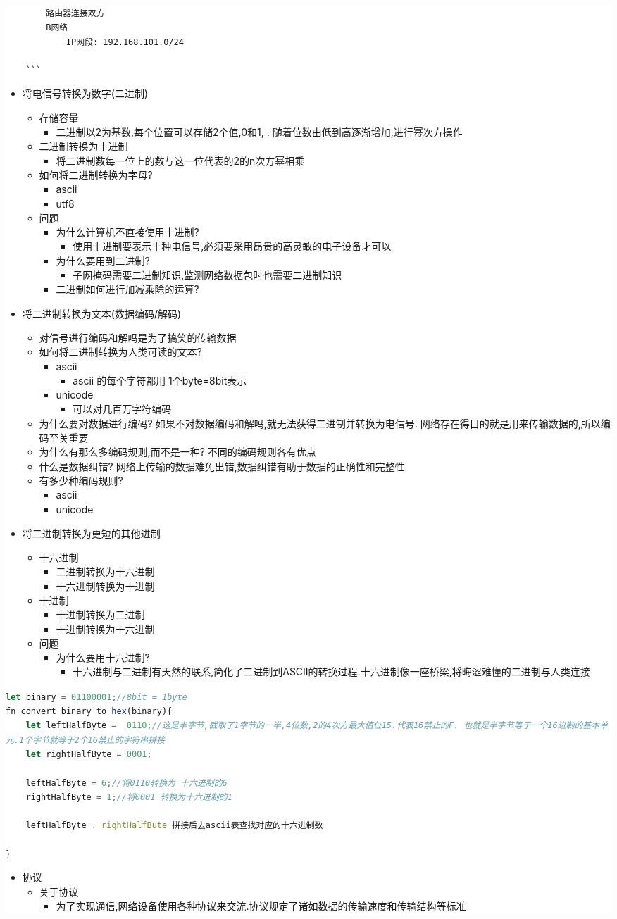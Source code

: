             路由器连接双方
            B网络
                IP网段: 192.168.101.0/24

        ```
- 将电信号转换为数字(二进制)
    - 存储容量
        - 二进制以2为基数,每个位置可以存储2个值,0和1, . 随着位数由低到高逐渐增加,进行幂次方操作
    - 二进制转换为十进制
        - 将二进制数每一位上的数与这一位代表的2的n次方幂相乘
    - 如何将二进制转换为字母?
        - ascii
        - utf8
    - 问题
        - 为什么计算机不直接使用十进制?
            - 使用十进制要表示十种电信号,必须要采用昂贵的高灵敏的电子设备才可以
        - 为什么要用到二进制?
            - 子网掩码需要二进制知识,监测网络数据包时也需要二进制知识
        - 二进制如何进行加减乘除的运算?

- 将二进制转换为文本(数据编码/解码)
    - 对信号进行编码和解吗是为了搞笑的传输数据
    - 如何将二进制转换为人类可读的文本?
        - ascii
            - ascii 的每个字符都用 1个byte=8bit表示
        - unicode
            - 可以对几百万字符编码
    - 为什么要对数据进行编码?
        如果不对数据编码和解吗,就无法获得二进制并转换为电信号.
        网络存在得目的就是用来传输数据的,所以编码至关重要
    - 为什么有那么多编码规则,而不是一种?
        不同的编码规则各有优点
    - 什么是数据纠错?
        网络上传输的数据难免出错,数据纠错有助于数据的正确性和完整性
    - 有多少种编码规则?
        - ascii 
        - unicode
- 将二进制转换为更短的其他进制
    - 十六进制
        - 二进制转换为十六进制
        - 十六进制转换为十进制
    - 十进制
        - 十进制转换为二进制
        - 十进制转换为十六进制
    - 问题
        - 为什么要用十六进制?
            - 十六进制与二进制有天然的联系,简化了二进制到ASCII的转换过程.十六进制像一座桥梁,将晦涩难懂的二进制与人类连接
```js
let binary = 01100001;//8bit = 1byte
fn convert binary to hex(binary){
    let leftHalfByte =  0110;//这是半字节,截取了1字节的一半,4位数,2的4次方最大值位15.代表16禁止的F. 也就是半字节等于一个16进制的基本单元.1个字节就等于2个16禁止的字符串拼接
    let rightHalfByte = 0001;

    leftHalfByte = 6;//将0110转换为 十六进制的6
    rightHalfByte = 1;//将0001 转换为十六进制的1

    leftHalfByte . rightHalfBute 拼接后去ascii表查找对应的十六进制数

}

```
- 协议
    - 关于协议
        - 为了实现通信,网络设备使用各种协议来交流.协议规定了诸如数据的传输速度和传输结构等标准